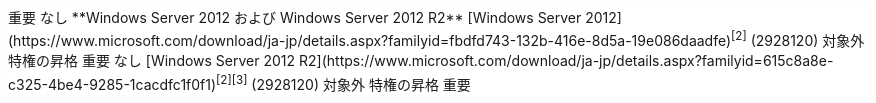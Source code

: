</td>
<td style="border:1px solid black;">
重要

</td>
<td style="border:1px solid black;">
なし

</td>
</tr>
<tr>
<td style="border:1px solid black;" colspan="5">
**Windows Server 2012 および Windows Server 2012 R2**

</td>
</tr>
<tr>
<td style="border:1px solid black;">
[Windows Server 2012](https://www.microsoft.com/download/ja-jp/details.aspx?familyid=fbdfd743-132b-416e-8d5a-19e086daadfe)<sup>[2]</sup>
(2928120)

</td>
<td style="border:1px solid black;">
対象外

</td>
<td style="border:1px solid black;">
特権の昇格

</td>
<td style="border:1px solid black;">
重要

</td>
<td style="border:1px solid black;">
なし

</td>
</tr>
<tr>
<td style="border:1px solid black;">
[Windows Server 2012 R2](https://www.microsoft.com/download/ja-jp/details.aspx?familyid=615c8a8e-c325-4be4-9285-1cacdfc1f0f1)<sup>[2]</sup><sup>[3]</sup>
(2928120)

</td>
<td style="border:1px solid black;">
対象外

</td>
<td style="border:1px solid black;">
特権の昇格

</td>
<td style="border:1px solid black;">
重要
